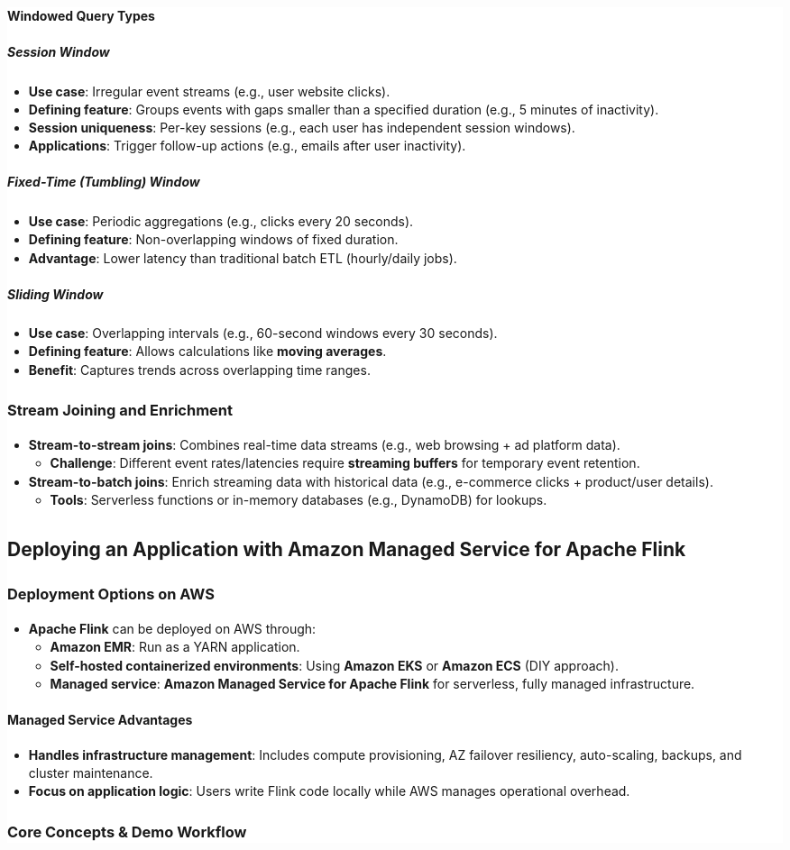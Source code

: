 #### Windowed Query Types

##### Session Window

- **Use case**: Irregular event streams (e.g., user website clicks).
- **Defining feature**: Groups events with gaps smaller than a specified duration (e.g., 5 minutes of inactivity).
- **Session uniqueness**: Per-key sessions (e.g., each user has independent session windows).
- **Applications**: Trigger follow-up actions (e.g., emails after user inactivity).

##### Fixed-Time (Tumbling) Window

- **Use case**: Periodic aggregations (e.g., clicks every 20 seconds).
- **Defining feature**: Non-overlapping windows of fixed duration.
- **Advantage**: Lower latency than traditional batch ETL (hourly/daily jobs).

##### Sliding Window

- **Use case**: Overlapping intervals (e.g., 60-second windows every 30 seconds).
- **Defining feature**: Allows calculations like **moving averages**.
- **Benefit**: Captures trends across overlapping time ranges.

### Stream Joining and Enrichment

- **Stream-to-stream joins**: Combines real-time data streams (e.g., web browsing + ad platform data).
  - **Challenge**: Different event rates/latencies require **streaming buffers** for temporary event retention.
- **Stream-to-batch joins**: Enrich streaming data with historical data (e.g., e-commerce clicks + product/user details).
  - **Tools**: Serverless functions or in-memory databases (e.g., DynamoDB) for lookups.

## Deploying an Application with Amazon Managed Service for Apache Flink

### Deployment Options on AWS

- **Apache Flink** can be deployed on AWS through:
  - **Amazon EMR**: Run as a YARN application.
  - **Self-hosted containerized environments**: Using **Amazon EKS** or **Amazon ECS** (DIY approach).
  - **Managed service**: **Amazon Managed Service for Apache Flink** for serverless, fully managed infrastructure.

#### Managed Service Advantages

- **Handles infrastructure management**: Includes compute provisioning, AZ failover resiliency, auto-scaling, backups, and cluster maintenance.
- **Focus on application logic**: Users write Flink code locally while AWS manages operational overhead.

### Core Concepts & Demo Workflow
